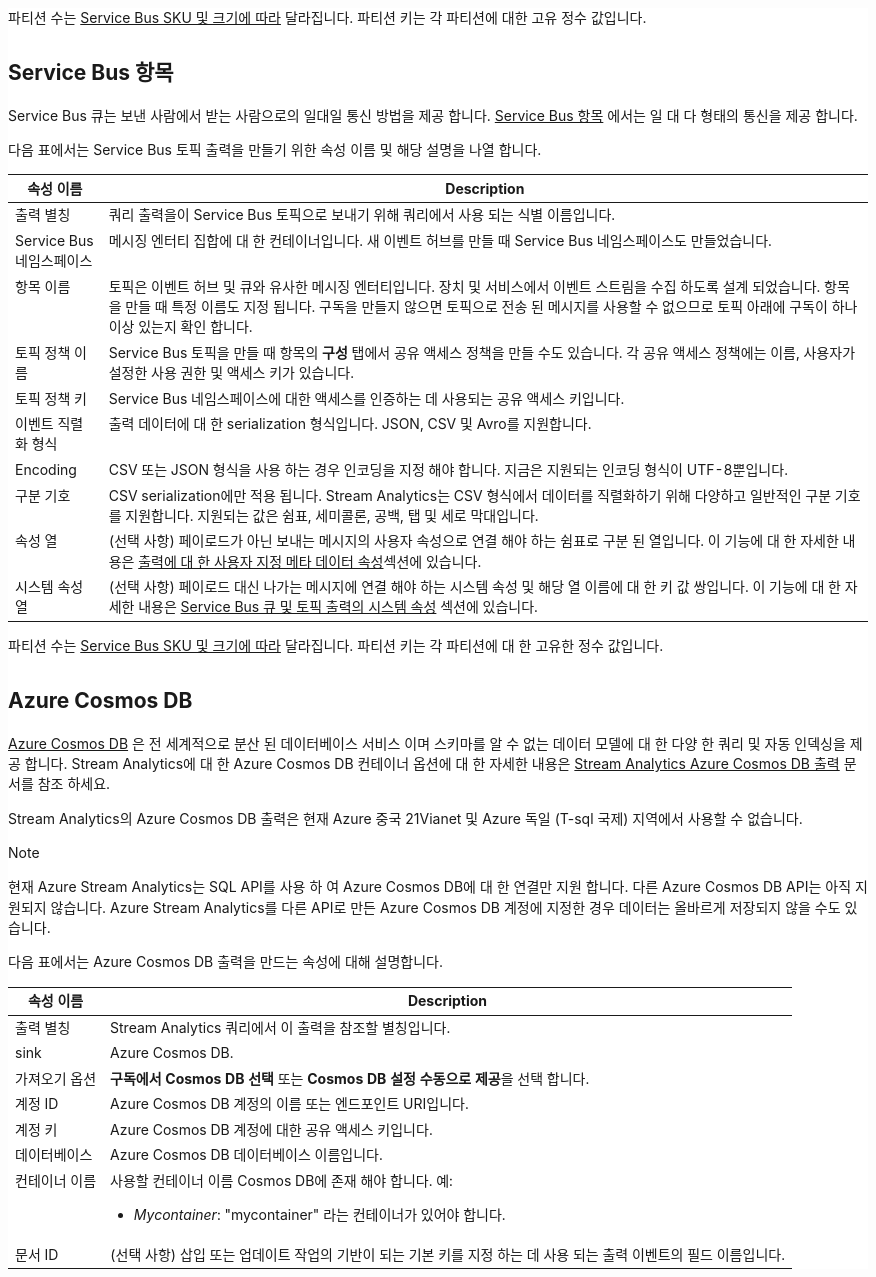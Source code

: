 파티션 수는 [Service Bus SKU 및 크기에 따라](../service-bus-messaging/service-bus-partitioning.md) 달라집니다. 파티션 키는 각 파티션에 대한 고유 정수 값입니다.

## <a name="service-bus-topics"></a>Service Bus 항목
Service Bus 큐는 보낸 사람에서 받는 사람으로의 일대일 통신 방법을 제공 합니다. [Service Bus 항목](https://msdn.microsoft.com/library/azure/hh367516.aspx) 에서는 일 대 다 형태의 통신을 제공 합니다.

다음 표에서는 Service Bus 토픽 출력을 만들기 위한 속성 이름 및 해당 설명을 나열 합니다.

| 속성 이름 | Description |
| --- | --- |
| 출력 별칭 |쿼리 출력을이 Service Bus 토픽으로 보내기 위해 쿼리에서 사용 되는 식별 이름입니다. |
| Service Bus 네임스페이스 |메시징 엔터티 집합에 대 한 컨테이너입니다. 새 이벤트 허브를 만들 때 Service Bus 네임스페이스도 만들었습니다. |
| 항목 이름 |토픽은 이벤트 허브 및 큐와 유사한 메시징 엔터티입니다. 장치 및 서비스에서 이벤트 스트림을 수집 하도록 설계 되었습니다. 항목을 만들 때 특정 이름도 지정 됩니다. 구독을 만들지 않으면 토픽으로 전송 된 메시지를 사용할 수 없으므로 토픽 아래에 구독이 하나 이상 있는지 확인 합니다. |
| 토픽 정책 이름 |Service Bus 토픽을 만들 때 항목의 **구성** 탭에서 공유 액세스 정책을 만들 수도 있습니다. 각 공유 액세스 정책에는 이름, 사용자가 설정한 사용 권한 및 액세스 키가 있습니다. |
| 토픽 정책 키 |Service Bus 네임스페이스에 대한 액세스를 인증하는 데 사용되는 공유 액세스 키입니다. |
| 이벤트 직렬화 형식 |출력 데이터에 대 한 serialization 형식입니다. JSON, CSV 및 Avro를 지원합니다. |
| Encoding |CSV 또는 JSON 형식을 사용 하는 경우 인코딩을 지정 해야 합니다. 지금은 지원되는 인코딩 형식이 UTF-8뿐입니다. |
| 구분 기호 |CSV serialization에만 적용 됩니다. Stream Analytics는 CSV 형식에서 데이터를 직렬화하기 위해 다양하고 일반적인 구분 기호를 지원합니다. 지원되는 값은 쉼표, 세미콜론, 공백, 탭 및 세로 막대입니다. |
| 속성 열 | (선택 사항) 페이로드가 아닌 보내는 메시지의 사용자 속성으로 연결 해야 하는 쉼표로 구분 된 열입니다. 이 기능에 대 한 자세한 내용은 [출력에 대 한 사용자 지정 메타 데이터 속성](#custom-metadata-properties-for-output)섹션에 있습니다. |
| 시스템 속성 열 | (선택 사항) 페이로드 대신 나가는 메시지에 연결 해야 하는 시스템 속성 및 해당 열 이름에 대 한 키 값 쌍입니다. 이 기능에 대 한 자세한 내용은 [Service Bus 큐 및 토픽 출력의 시스템 속성](#system-properties-for-service-bus-queue-and-topic-outputs) 섹션에 있습니다. |

파티션 수는 [Service Bus SKU 및 크기에 따라](../service-bus-messaging/service-bus-partitioning.md) 달라집니다. 파티션 키는 각 파티션에 대 한 고유한 정수 값입니다.

## <a name="azure-cosmos-db"></a>Azure Cosmos DB
[Azure Cosmos DB](https://azure.microsoft.com/services/documentdb/) 은 전 세계적으로 분산 된 데이터베이스 서비스 이며 스키마를 알 수 없는 데이터 모델에 대 한 다양 한 쿼리 및 자동 인덱싱을 제공 합니다. Stream Analytics에 대 한 Azure Cosmos DB 컨테이너 옵션에 대 한 자세한 내용은 [Stream Analytics Azure Cosmos DB 출력](stream-analytics-documentdb-output.md) 문서를 참조 하세요.

Stream Analytics의 Azure Cosmos DB 출력은 현재 Azure 중국 21Vianet 및 Azure 독일 (T-sql 국제) 지역에서 사용할 수 없습니다.

> [!Note]
> 현재 Azure Stream Analytics는 SQL API를 사용 하 여 Azure Cosmos DB에 대 한 연결만 지원 합니다.
> 다른 Azure Cosmos DB API는 아직 지원되지 않습니다. Azure Stream Analytics를 다른 API로 만든 Azure Cosmos DB 계정에 지정한 경우 데이터는 올바르게 저장되지 않을 수도 있습니다.

다음 표에서는 Azure Cosmos DB 출력을 만드는 속성에 대해 설명합니다.

| 속성 이름 | Description |
| --- | --- |
| 출력 별칭 | Stream Analytics 쿼리에서 이 출력을 참조할 별칭입니다. |
| sink | Azure Cosmos DB. |
| 가져오기 옵션 | **구독에서 Cosmos DB 선택** 또는 **Cosmos DB 설정 수동으로 제공**을 선택 합니다.
| 계정 ID | Azure Cosmos DB 계정의 이름 또는 엔드포인트 URI입니다. |
| 계정 키 | Azure Cosmos DB 계정에 대한 공유 액세스 키입니다. |
| 데이터베이스 | Azure Cosmos DB 데이터베이스 이름입니다. |
| 컨테이너 이름 | 사용할 컨테이너 이름 Cosmos DB에 존재 해야 합니다. 예:  <br /><ul><li> _Mycontainer_: "mycontainer" 라는 컨테이너가 있어야 합니다.</li>|
| 문서 ID |(선택 사항) 삽입 또는 업데이트 작업의 기반이 되는 기본 키를 지정 하는 데 사용 되는 출력 이벤트의 필드 이름입니다.


[stream.analytics.developer.guide]: ../stream-analytics-developer-guide.md
[stream.analytics.scale.jobs]: stream-analytics-scale-jobs.md
[stream.analytics.introduction]: stream-analytics-introduction.md
[stream.analytics.get.started]: stream-analytics-real-time-fraud-detection.md
[stream.analytics.query.language.reference]: https://go.microsoft.com/fwlink/?LinkID=513299
[stream.analytics.rest.api.reference]: https://go.microsoft.com/fwlink/?LinkId=517301